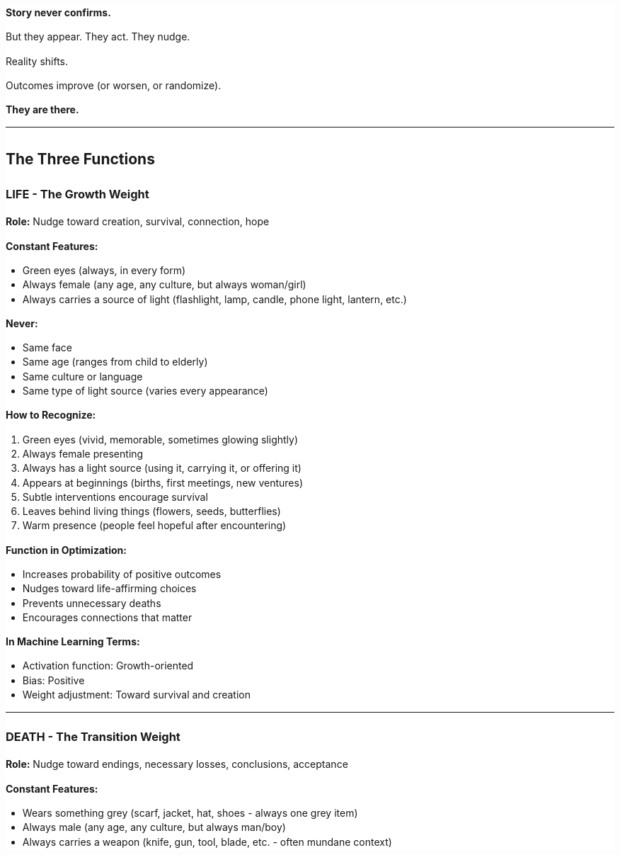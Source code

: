 **Story never confirms.**

But they appear. They act. They nudge.

Reality shifts.

Outcomes improve (or worsen, or randomize).

**They are there.**

---

## The Three Functions

### LIFE - The Growth Weight

**Role:** Nudge toward creation, survival, connection, hope

**Constant Features:** 
- Green eyes (always, in every form)
- Always female (any age, any culture, but always woman/girl)
- Always carries a source of light (flashlight, lamp, candle, phone light, lantern, etc.)

**Never:**
- Same face
- Same age (ranges from child to elderly)
- Same culture or language
- Same type of light source (varies every appearance)

**How to Recognize:**
1. Green eyes (vivid, memorable, sometimes glowing slightly)
2. Always female presenting
3. Always has a light source (using it, carrying it, or offering it)
4. Appears at beginnings (births, first meetings, new ventures)
5. Subtle interventions encourage survival
6. Leaves behind living things (flowers, seeds, butterflies)
7. Warm presence (people feel hopeful after encountering)

**Function in Optimization:**
- Increases probability of positive outcomes
- Nudges toward life-affirming choices
- Prevents unnecessary deaths
- Encourages connections that matter

**In Machine Learning Terms:**
- Activation function: Growth-oriented
- Bias: Positive
- Weight adjustment: Toward survival and creation

---

### DEATH - The Transition Weight

**Role:** Nudge toward endings, necessary losses, conclusions, acceptance

**Constant Features:**
- Wears something grey (scarf, jacket, hat, shoes - always one grey item)
- Always male (any age, any culture, but always man/boy)
- Always carries a weapon (knife, gun, tool, blade, etc. - often mundane context)
